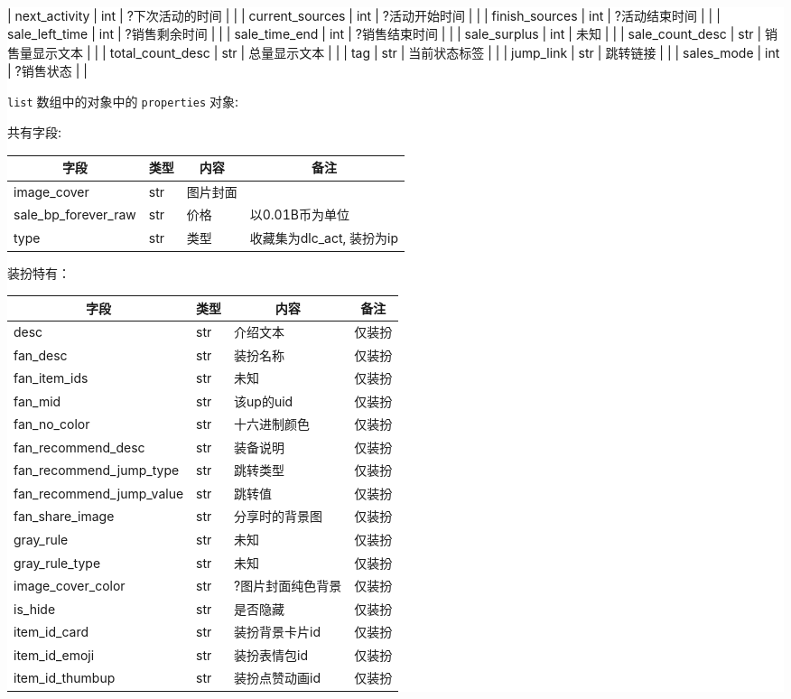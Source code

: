 | next_activity | int | ?下次活动的时间 | |
| current_sources | int | ?活动开始时间 | |
| finish_sources | int | ?活动结束时间 | |
| sale_left_time | int | ?销售剩余时间 | |
| sale_time_end | int | ?销售结束时间 | |
| sale_surplus | int | 未知 | |
| sale_count_desc | str | 销售量显示文本 | |
| total_count_desc | str | 总量显示文本 | |
| tag | str | 当前状态标签 | |
| jump_link | str | 跳转链接 | |
| sales_mode | int | ?销售状态 | |

`list` 数组中的对象中的 `properties` 对象:

共有字段:

| 字段 | 类型 | 内容 | 备注|
|-|---|--|--|
| image_cover | str | 图片封面 | |
| sale_bp_forever_raw | str | 价格 | 以0.01B币为单位|
| type | str | 类型 | 收藏集为dlc_act, 装扮为ip|

装扮特有：

| 字段 | 类型 | 内容 | 备注|
| - | - | ---- | ----- |
| desc | str | 介绍文本 | 仅装扮|
| fan_desc | str | 装扮名称 | 仅装扮|
| fan_item_ids | str | 未知 | 仅装扮|
| fan_mid | str | 该up的uid | 仅装扮|
| fan_no_color | str | 十六进制颜色 | 仅装扮|
| fan_recommend_desc | str | 装备说明 | 仅装扮|
| fan_recommend_jump_type | str | 跳转类型 | 仅装扮|
| fan_recommend_jump_value | str | 跳转值 | 仅装扮|
| fan_share_image | str | 分享时的背景图 | 仅装扮|
| gray_rule | str | 未知 | 仅装扮|
| gray_rule_type | str | 未知 | 仅装扮|
| image_cover_color | str | ?图片封面纯色背景 | 仅装扮|
| is_hide | str | 是否隐藏 | 仅装扮|
| item_id_card | str | 装扮背景卡片id | 仅装扮|
| item_id_emoji | str | 装扮表情包id | 仅装扮|
| item_id_thumbup | str | 装扮点赞动画id | 仅装扮|
